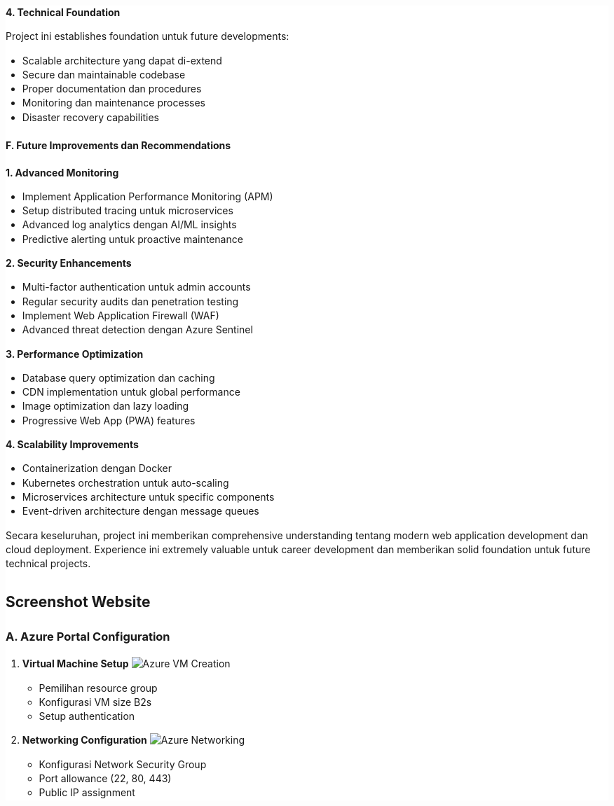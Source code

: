 **4. Technical Foundation**

Project ini establishes foundation untuk future developments:

- Scalable architecture yang dapat di-extend
- Secure dan maintainable codebase
- Proper documentation dan procedures
- Monitoring dan maintenance processes
- Disaster recovery capabilities

#### F. Future Improvements dan Recommendations

**1. Advanced Monitoring**

- Implement Application Performance Monitoring (APM)
- Setup distributed tracing untuk microservices
- Advanced log analytics dengan AI/ML insights
- Predictive alerting untuk proactive maintenance

**2. Security Enhancements**

- Multi-factor authentication untuk admin accounts
- Regular security audits dan penetration testing
- Implement Web Application Firewall (WAF)
- Advanced threat detection dengan Azure Sentinel

**3. Performance Optimization**

- Database query optimization dan caching
- CDN implementation untuk global performance
- Image optimization dan lazy loading
- Progressive Web App (PWA) features

**4. Scalability Improvements**

- Containerization dengan Docker
- Kubernetes orchestration untuk auto-scaling
- Microservices architecture untuk specific components
- Event-driven architecture dengan message queues

Secara keseluruhan, project ini memberikan comprehensive understanding tentang modern web application development dan cloud deployment. Experience ini extremely valuable untuk career development dan memberikan solid foundation untuk future technical projects.

## Screenshot Website

### A. Azure Portal Configuration

1. **Virtual Machine Setup**
   ![Azure VM Creation](../public/docs/vm-creation.png)

   - Pemilihan resource group
   - Konfigurasi VM size B2s
   - Setup authentication

2. **Networking Configuration**
   ![Azure Networking](../public/docs/vm-networking.png)
   - Konfigurasi Network Security Group
   - Port allowance (22, 80, 443)
   - Public IP assignment
